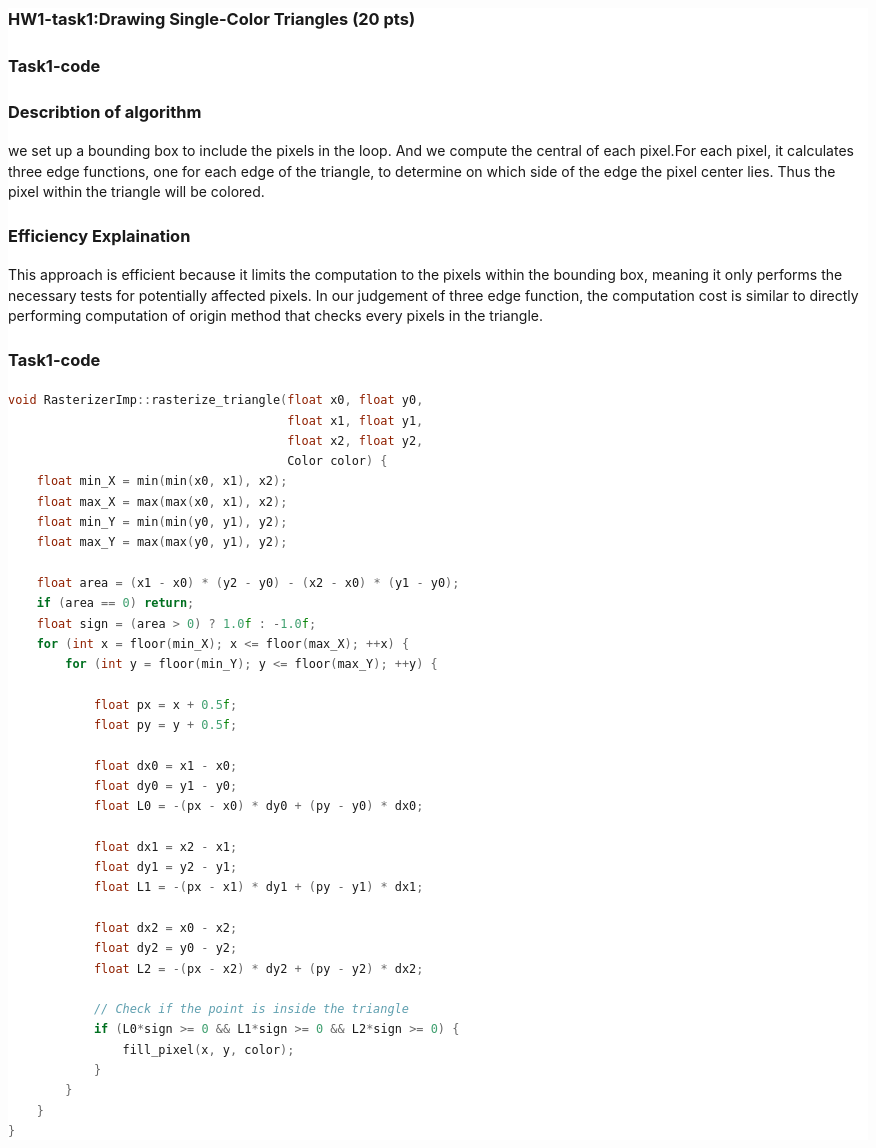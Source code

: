 ### HW1-task1:Drawing Single-Color Triangles (20 pts)

### Task1-code

### Describtion of algorithm

we set up a bounding box to include the pixels in the loop. And we compute the central of each pixel.For each pixel, it calculates three edge functions, one for each edge of the triangle, to determine on which side of the edge the pixel center lies. Thus the pixel within the triangle will be colored.

### Efficiency Explaination
This approach is efficient because it limits the computation to the pixels within the bounding box, meaning it only performs the necessary tests for potentially affected pixels. In our judgement of three edge function, the computation cost  is similar to directly performing computation of origin method that checks every pixels in the triangle.

### Task1-code
```c++
void RasterizerImp::rasterize_triangle(float x0, float y0,
                                       float x1, float y1,
                                       float x2, float y2,
                                       Color color) {
    float min_X = min(min(x0, x1), x2);
    float max_X = max(max(x0, x1), x2);
    float min_Y = min(min(y0, y1), y2);
    float max_Y = max(max(y0, y1), y2);

    float area = (x1 - x0) * (y2 - y0) - (x2 - x0) * (y1 - y0);
    if (area == 0) return;
    float sign = (area > 0) ? 1.0f : -1.0f;
    for (int x = floor(min_X); x <= floor(max_X); ++x) {
        for (int y = floor(min_Y); y <= floor(max_Y); ++y) {

            float px = x + 0.5f;
            float py = y + 0.5f;

            float dx0 = x1 - x0;
            float dy0 = y1 - y0;
            float L0 = -(px - x0) * dy0 + (py - y0) * dx0;

            float dx1 = x2 - x1;
            float dy1 = y2 - y1;
            float L1 = -(px - x1) * dy1 + (py - y1) * dx1;

            float dx2 = x0 - x2;
            float dy2 = y0 - y2;
            float L2 = -(px - x2) * dy2 + (py - y2) * dx2;

            // Check if the point is inside the triangle
            if (L0*sign >= 0 && L1*sign >= 0 && L2*sign >= 0) {
                fill_pixel(x, y, color);
            }
        }
    }
}
```
